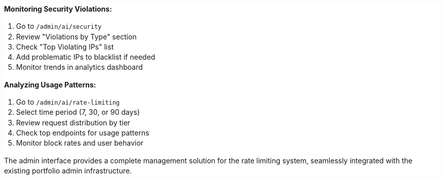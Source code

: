 **Monitoring Security Violations:**
1. Go to `/admin/ai/security`
2. Review "Violations by Type" section
3. Check "Top Violating IPs" list
4. Add problematic IPs to blacklist if needed
5. Monitor trends in analytics dashboard

**Analyzing Usage Patterns:**
1. Go to `/admin/ai/rate-limiting`
2. Select time period (7, 30, or 90 days)
3. Review request distribution by tier
4. Check top endpoints for usage patterns
5. Monitor block rates and user behavior

The admin interface provides a complete management solution for the rate limiting system, seamlessly integrated with the existing portfolio admin infrastructure.